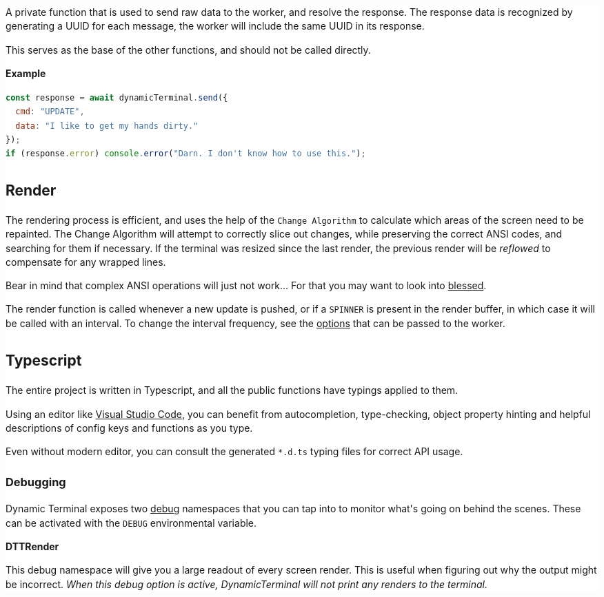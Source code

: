 A private function that is used to send raw data to the worker, and resolve the response. The
response data is recognized by generating a UUID for each message, the worker will include the same
UUID in its response.

This serves as the base of the other functions, and should not be called directly.

**Example**

```javascript
const response = await dynamicTerminal.send({
  cmd: "UPDATE",
  data: "I like to get my hands dirty."
});
if (response.error) console.error("Darn. I don't know how to use this.");
```

## Render

The rendering process is efficient, and uses the help of the `Change Algorithm` to calculate which
areas of the screen need to be repainted. The Change Algorithm will attempt to correctly slice out
changes, while preserving the correct ANSI codes, and searching for them if necessary. If the
terminal was resized since the last render, the previous render will be _reflowed_ to compensate for
any wrapped lines.

Bear in mind that complex ANSI operations will just not work... For that you may want to look into
[blessed](https://github.com/chjj/blessed).

The render function is called whenever a new update is pushed, or if a `SPINNER` is present in the
render buffer, in which case it will be called with an interval. To change the interval frequency,
see the [options](#dynamicterminalstart-options-options--promiseboolean) that can be passed to the
worker.

## Typescript

The entire project is written in Typescript, and all the public functions have typings applied to
them.

Using an editor like [Visual Studio Code](https://code.visualstudio.com/), you can benefit from
autocompletion, type-checking, object property hinting and helpful descriptions of config keys and
functions as you type.

Even without modern editor, you can consult the generated `*.d.ts` typing files for correct API
usage.

### Debugging

Dynamic Terminal exposes two [debug](https://www.npmjs.com/package/debug) namespaces that you can
tap into to monitor what's going on behind the scenes. These can be activated with the `DEBUG`
environmental variable.

**DTTRender**

This debug namespace will give you a large readout of every screen render. This is useful when
figuring out why the output might be incorrect. _When this debug option is active, DynamicTerminal
will not print any renders to the terminal._
